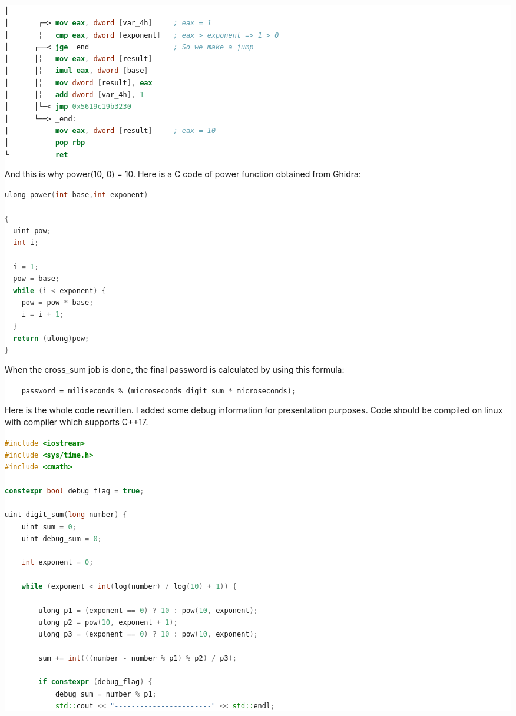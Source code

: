 ``` nasm
│           
│       ┌─> mov eax, dword [var_4h]     ; eax = 1
│       ╎   cmp eax, dword [exponent]   ; eax > exponent => 1 > 0
│      ┌──< jge _end                    ; So we make a jump
│      │╎   mov eax, dword [result]
│      │╎   imul eax, dword [base]
│      │╎   mov dword [result], eax
│      │╎   add dword [var_4h], 1
│      │└─< jmp 0x5619c19b3230
│      └──> _end:
|           mov eax, dword [result]     ; eax = 10
│           pop rbp
└           ret
```

And this is why power(10, 0) = 10. Here is a C code of power function obtained from Ghidra:

```cpp
ulong power(int base,int exponent)

{
  uint pow;
  int i;
  
  i = 1;
  pow = base;
  while (i < exponent) {
    pow = pow * base;
    i = i + 1;
  }
  return (ulong)pow;
}
```

When the cross_sum job is done, the final password is calculated by using this formula:

```plain
    password = miliseconds % (microseconds_digit_sum * microseconds);
```

Here is the whole code rewritten. I added some debug information for presentation purposes.
Code should be compiled on linux with compiler which supports C++17.

```cpp
#include <iostream>
#include <sys/time.h>
#include <cmath>

constexpr bool debug_flag = true;

uint digit_sum(long number) {
    uint sum = 0;
    uint debug_sum = 0;

    int exponent = 0;

    while (exponent < int(log(number) / log(10) + 1)) {

        ulong p1 = (exponent == 0) ? 10 : pow(10, exponent);
        ulong p2 = pow(10, exponent + 1);
        ulong p3 = (exponent == 0) ? 10 : pow(10, exponent);
        
        sum += int(((number - number % p1) % p2) / p3);
        
        if constexpr (debug_flag) {
            debug_sum = number % p1;
            std::cout << "-----------------------" << std::endl;
```